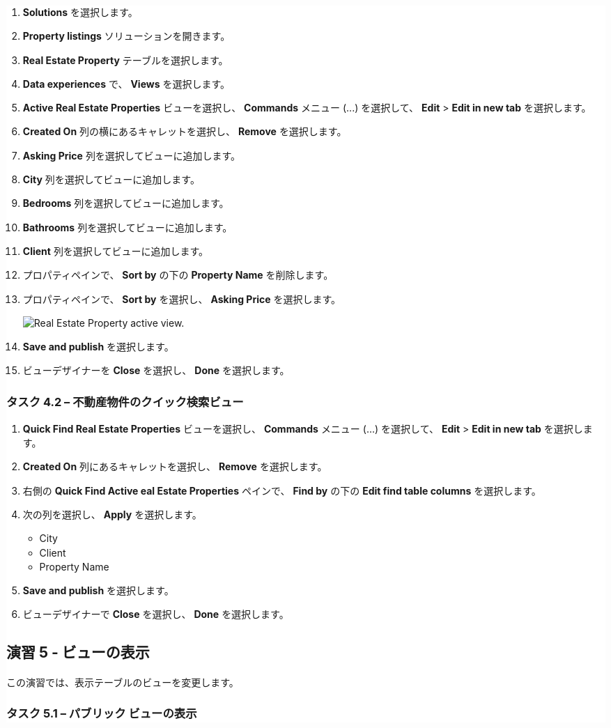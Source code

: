 1. **Solutions** を選択します。

1. **Property listings** ソリューションを開きます。

1. **Real Estate Property** テーブルを選択します。

1. **Data experiences** で、 **Views** を選択します。

1. **Active Real Estate Properties** ビューを選択し、 **Commands** メニュー (...) を選択して、 **Edit** > **Edit in new tab** を選択します。

1. **Created On** 列の横にあるキャレットを選択し、 **Remove** を選択します。

1. **Asking Price** 列を選択してビューに追加します。

1. **City** 列を選択してビューに追加します。

1. **Bedrooms** 列を選択してビューに追加します。

1. **Bathrooms** 列を選択してビューに追加します。

1. **Client** 列を選択してビューに追加します。

1. プロパティペインで、 **Sort by** の下の **Property Name** を削除します。

1. プロパティペインで、 **Sort by** を選択し、 **Asking Price** を選択します。

    ![Real Estate Property active view.](../media/public-view.png)

1. **Save and publish** を選択します。

1. ビューデザイナーを **Close** を選択し、 **Done** を選択します。


### タスク 4.2 – 不動産物件のクイック検索ビュー

1. **Quick Find Real Estate Properties** ビューを選択し、 **Commands** メニュー (...) を選択して、 **Edit** > **Edit in new tab** を選択します。

1. **Created On** 列にあるキャレットを選択し、 **Remove** を選択します。

1. 右側の **Quick Find Active eal Estate Properties** ペインで、 **Find by** の下の **Edit find table columns** を選択します。

1. 次の列を選択し、 **Apply** を選択します。

    - City
    - Client
    - Property Name

1. **Save and publish** を選択します。

1. ビューデザイナーで **Close** を選択し、 **Done** を選択します。


## 演習 5 - ビューの表示

この演習では、表示テーブルのビューを変更します。

### タスク 5.1 – パブリック ビューの表示
